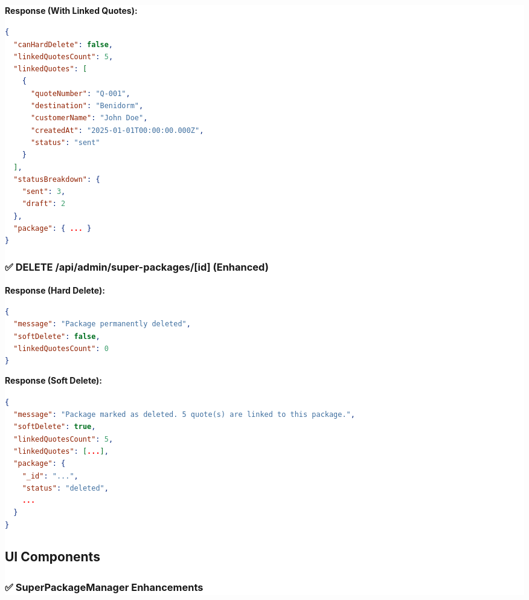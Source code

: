**Response (With Linked Quotes):**
```json
{
  "canHardDelete": false,
  "linkedQuotesCount": 5,
  "linkedQuotes": [
    {
      "quoteNumber": "Q-001",
      "destination": "Benidorm",
      "customerName": "John Doe",
      "createdAt": "2025-01-01T00:00:00.000Z",
      "status": "sent"
    }
  ],
  "statusBreakdown": {
    "sent": 3,
    "draft": 2
  },
  "package": { ... }
}
```

### ✅ DELETE /api/admin/super-packages/[id] (Enhanced)

**Response (Hard Delete):**
```json
{
  "message": "Package permanently deleted",
  "softDelete": false,
  "linkedQuotesCount": 0
}
```

**Response (Soft Delete):**
```json
{
  "message": "Package marked as deleted. 5 quote(s) are linked to this package.",
  "softDelete": true,
  "linkedQuotesCount": 5,
  "linkedQuotes": [...],
  "package": {
    "_id": "...",
    "status": "deleted",
    ...
  }
}
```

## UI Components

### ✅ SuperPackageManager Enhancements
